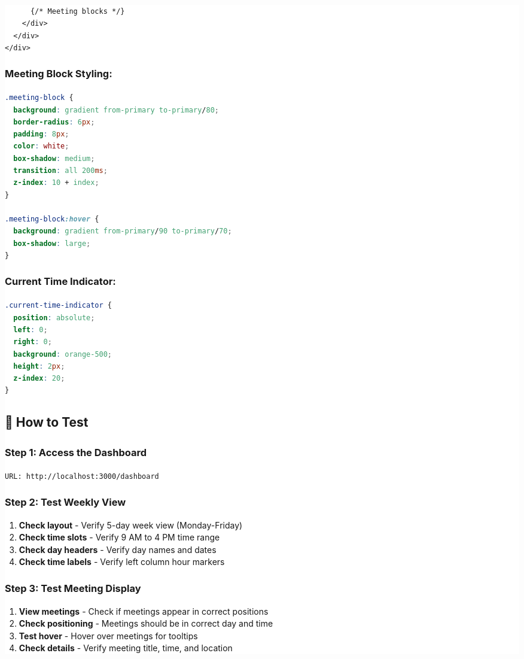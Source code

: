 ```tsx
      {/* Meeting blocks */}
    </div>
  </div>
</div>
```

### **Meeting Block Styling:**
```css
.meeting-block {
  background: gradient from-primary to-primary/80;
  border-radius: 6px;
  padding: 8px;
  color: white;
  box-shadow: medium;
  transition: all 200ms;
  z-index: 10 + index;
}

.meeting-block:hover {
  background: gradient from-primary/90 to-primary/70;
  box-shadow: large;
}
```

### **Current Time Indicator:**
```css
.current-time-indicator {
  position: absolute;
  left: 0;
  right: 0;
  background: orange-500;
  height: 2px;
  z-index: 20;
}
```

## 🚀 How to Test

### **Step 1: Access the Dashboard**
```
URL: http://localhost:3000/dashboard
```

### **Step 2: Test Weekly View**
1. **Check layout** - Verify 5-day week view (Monday-Friday)
2. **Check time slots** - Verify 9 AM to 4 PM time range
3. **Check day headers** - Verify day names and dates
4. **Check time labels** - Verify left column hour markers

### **Step 3: Test Meeting Display**
1. **View meetings** - Check if meetings appear in correct positions
2. **Check positioning** - Meetings should be in correct day and time
3. **Test hover** - Hover over meetings for tooltips
4. **Check details** - Verify meeting title, time, and location
